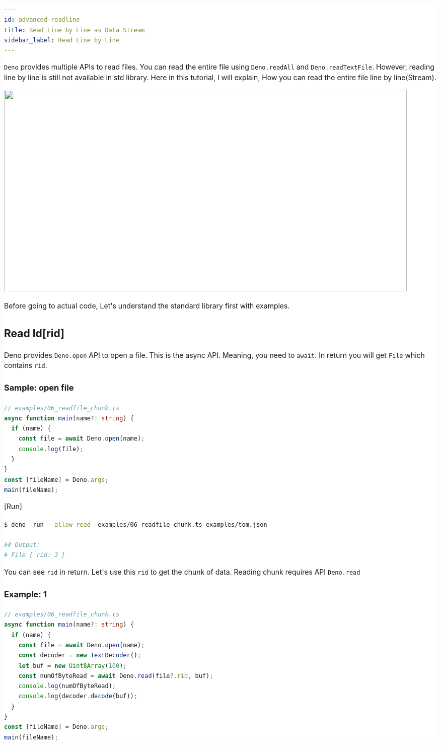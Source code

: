 ```yaml
---
id: advanced-readline
title: Read Line by Line as Data Stream
sidebar_label: Read Line by Line
---
```


`Deno` provides multiple APIs to read files. You can read the entire file using `Deno.readAll` and `Deno.readTextFile`. However, reading line by line is still not available in std library. Here in this tutorial, I will explain, How you can read the entire file line by line(Stream).

<img src="https://raw.githubusercontent.com/deepakshrma/deno-by-example/master/static/img/data_flow.png" width="800" height="400" />

Before going to actual code, Let's understand the standard library first with examples.

## Read Id[rid]

Deno provides `Deno.open` API to open a file. This is the async API. Meaning, you need to `await`. In return you will get `File` which contains `rid`.

### Sample: open file

```typescript
// examples/06_readfile_chunk.ts
async function main(name?: string) {
  if (name) {
    const file = await Deno.open(name);
    console.log(file);
  }
}
const [fileName] = Deno.args;
main(fileName);
```

[Run]

```bash
$ deno  run --allow-read  examples/06_readfile_chunk.ts examples/tom.json

## Output:
# File { rid: 3 }
```

You can see `rid` in return. Let's use this `rid` to get the chunk of data. Reading chunk requires API `Deno.read`

### Example: 1

```typescript
// examples/06_readfile_chunk.ts
async function main(name?: string) {
  if (name) {
    const file = await Deno.open(name);
    const decoder = new TextDecoder();
    let buf = new Uint8Array(100);
    const numOfByteRead = await Deno.read(file?.rid, buf);
    console.log(numOfByteRead);
    console.log(decoder.decode(buf));
  }
}
const [fileName] = Deno.args;
main(fileName);
```


[output]: `1,2,3,4,5`